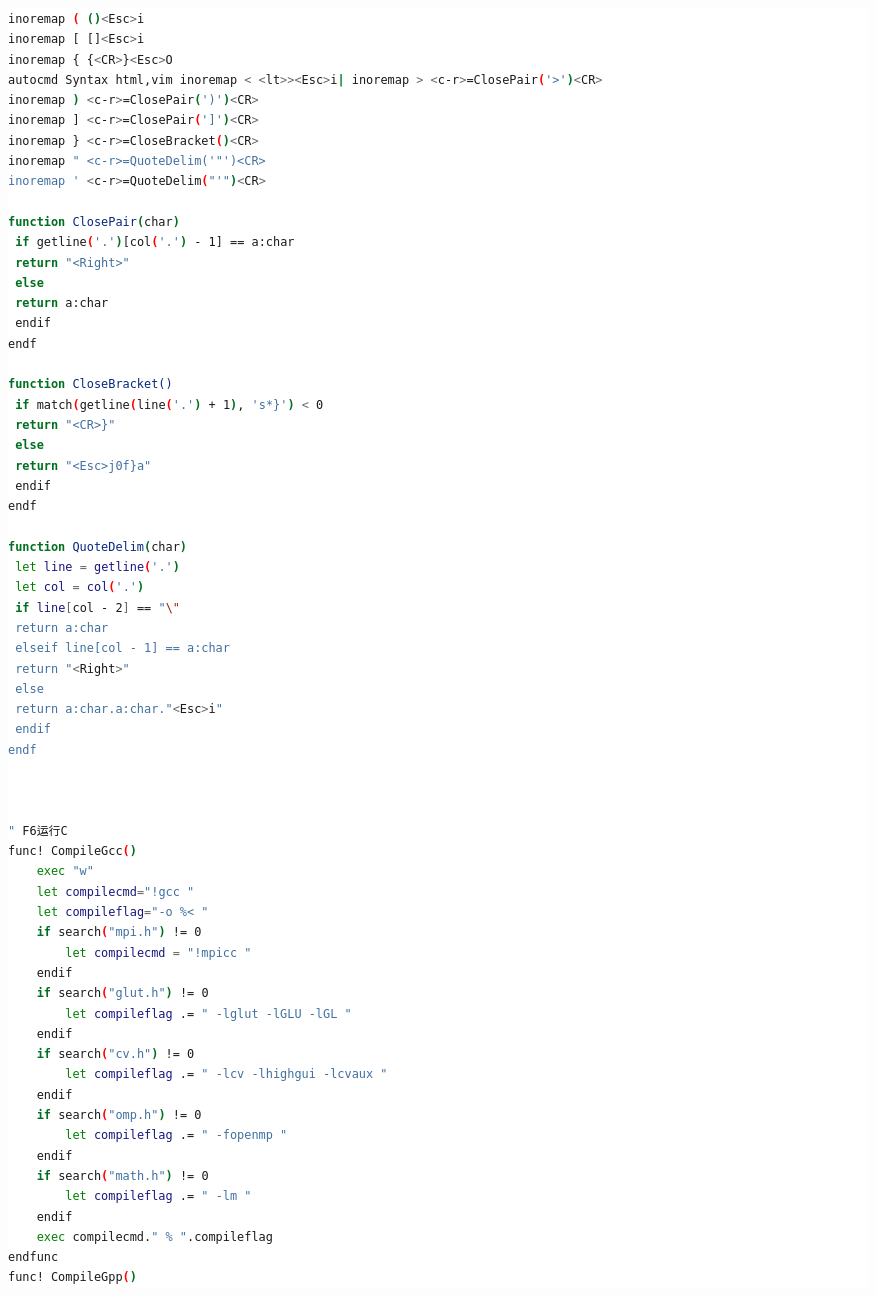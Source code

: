 ```bash
inoremap ( ()<Esc>i
inoremap [ []<Esc>i
inoremap { {<CR>}<Esc>O
autocmd Syntax html,vim inoremap < <lt>><Esc>i| inoremap > <c-r>=ClosePair('>')<CR>
inoremap ) <c-r>=ClosePair(')')<CR>
inoremap ] <c-r>=ClosePair(']')<CR>
inoremap } <c-r>=CloseBracket()<CR>
inoremap " <c-r>=QuoteDelim('"')<CR>
inoremap ' <c-r>=QuoteDelim("'")<CR>

function ClosePair(char)
 if getline('.')[col('.') - 1] == a:char
 return "<Right>"
 else
 return a:char
 endif
endf

function CloseBracket()
 if match(getline(line('.') + 1), 's*}') < 0
 return "<CR>}"
 else
 return "<Esc>j0f}a"
 endif
endf

function QuoteDelim(char)
 let line = getline('.')
 let col = col('.')
 if line[col - 2] == "\"
 return a:char
 elseif line[col - 1] == a:char
 return "<Right>"
 else
 return a:char.a:char."<Esc>i"
 endif
endf



" F6运行C
func! CompileGcc()
    exec "w"
    let compilecmd="!gcc "
    let compileflag="-o %< "
    if search("mpi.h") != 0
        let compilecmd = "!mpicc "
    endif
    if search("glut.h") != 0
        let compileflag .= " -lglut -lGLU -lGL "
    endif
    if search("cv.h") != 0
        let compileflag .= " -lcv -lhighgui -lcvaux "
    endif
    if search("omp.h") != 0
        let compileflag .= " -fopenmp "
    endif
    if search("math.h") != 0
        let compileflag .= " -lm "
    endif
    exec compilecmd." % ".compileflag
endfunc
func! CompileGpp()
```